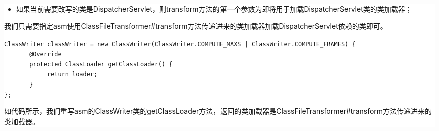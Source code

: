 - 如果当前需要改写的类是DispatcherServlet，则transform方法的第一个参数为即将用于加载DispatcherServlet类的类加载器；



我们只需要指定asm使用ClassFileTransformer#transform方法传递进来的类加载器加载DispatcherServlet依赖的类即可。



```
ClassWriter classWriter = new ClassWriter(ClassWriter.COMPUTE_MAXS | ClassWriter.COMPUTE_FRAMES) {
       @Override
       protected ClassLoader getClassLoader() {
            return loader;
       }
};
```



如代码所示，我们重写asm的ClassWriter类的getClassLoader方法，返回的类加载器是ClassFileTransformer#transform方法传递进来的类加载器。